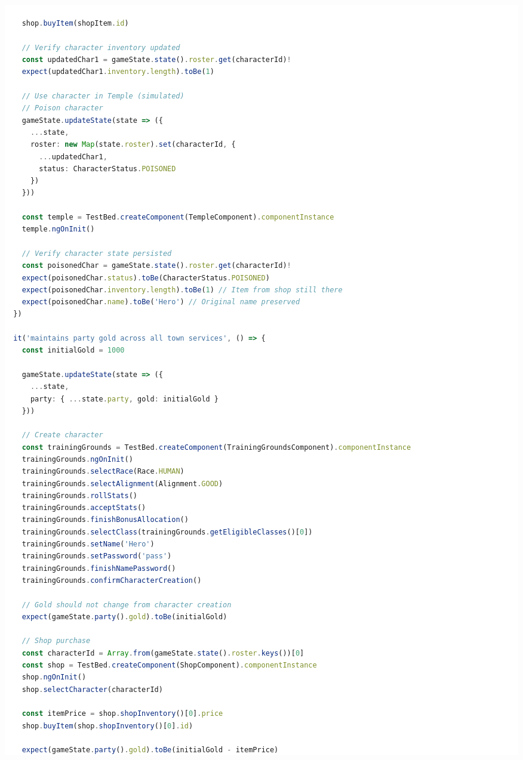 ```typescript

    shop.buyItem(shopItem.id)

    // Verify character inventory updated
    const updatedChar1 = gameState.state().roster.get(characterId)!
    expect(updatedChar1.inventory.length).toBe(1)

    // Use character in Temple (simulated)
    // Poison character
    gameState.updateState(state => ({
      ...state,
      roster: new Map(state.roster).set(characterId, {
        ...updatedChar1,
        status: CharacterStatus.POISONED
      })
    }))

    const temple = TestBed.createComponent(TempleComponent).componentInstance
    temple.ngOnInit()

    // Verify character state persisted
    const poisonedChar = gameState.state().roster.get(characterId)!
    expect(poisonedChar.status).toBe(CharacterStatus.POISONED)
    expect(poisonedChar.inventory.length).toBe(1) // Item from shop still there
    expect(poisonedChar.name).toBe('Hero') // Original name preserved
  })

  it('maintains party gold across all town services', () => {
    const initialGold = 1000

    gameState.updateState(state => ({
      ...state,
      party: { ...state.party, gold: initialGold }
    }))

    // Create character
    const trainingGrounds = TestBed.createComponent(TrainingGroundsComponent).componentInstance
    trainingGrounds.ngOnInit()
    trainingGrounds.selectRace(Race.HUMAN)
    trainingGrounds.selectAlignment(Alignment.GOOD)
    trainingGrounds.rollStats()
    trainingGrounds.acceptStats()
    trainingGrounds.finishBonusAllocation()
    trainingGrounds.selectClass(trainingGrounds.getEligibleClasses()[0])
    trainingGrounds.setName('Hero')
    trainingGrounds.setPassword('pass')
    trainingGrounds.finishNamePassword()
    trainingGrounds.confirmCharacterCreation()

    // Gold should not change from character creation
    expect(gameState.party().gold).toBe(initialGold)

    // Shop purchase
    const characterId = Array.from(gameState.state().roster.keys())[0]
    const shop = TestBed.createComponent(ShopComponent).componentInstance
    shop.ngOnInit()
    shop.selectCharacter(characterId)

    const itemPrice = shop.shopInventory()[0].price
    shop.buyItem(shop.shopInventory()[0].id)

    expect(gameState.party().gold).toBe(initialGold - itemPrice)

```